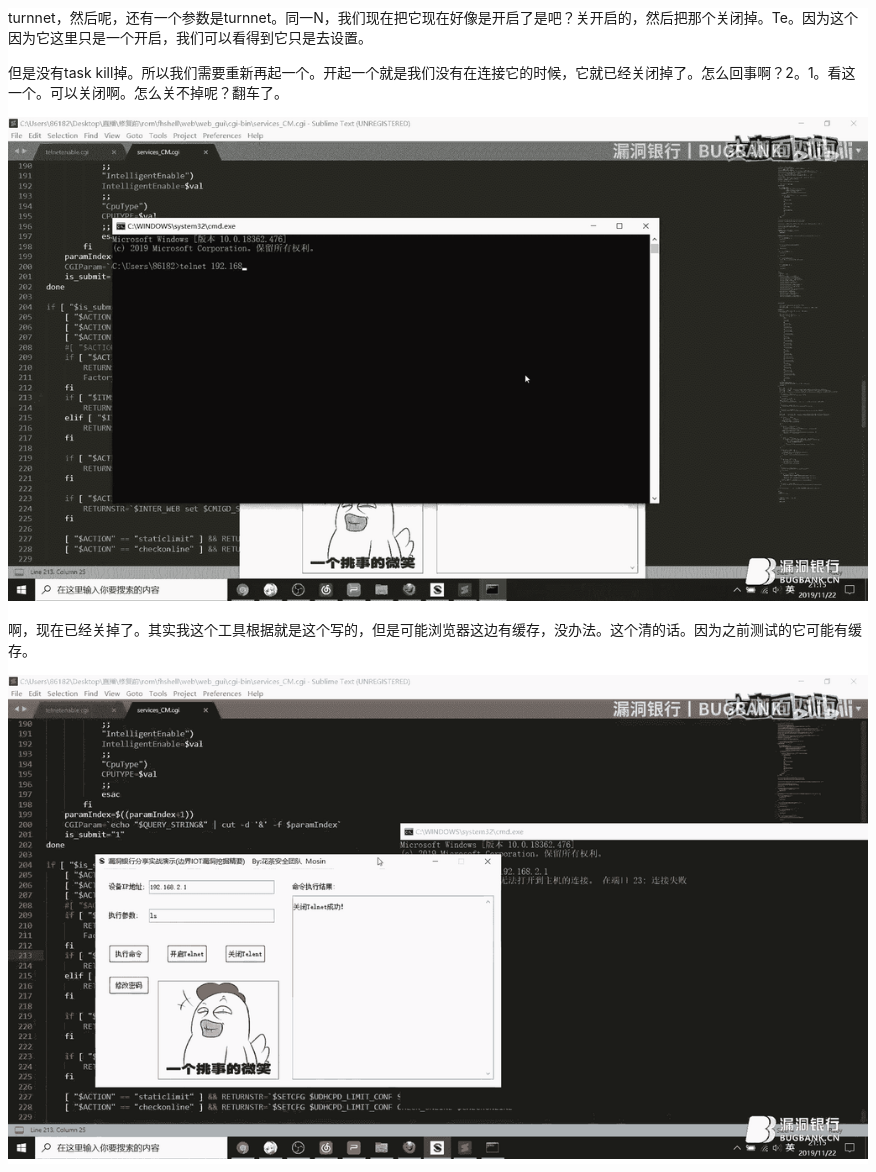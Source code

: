 turnnet，然后呢，还有一个参数是turnnet。同一N，我们现在把它现在好像是开启了是吧？关开启的，然后把那个关闭掉。Te。因为这个因为它这里只是一个开启，我们可以看得到它只是去设置。

但是没有task kill掉。所以我们需要重新再起一个。开起一个就是我们没有在连接它的时候，它就已经关闭掉了。怎么回事啊？2。1。看这一个。可以关闭啊。怎么关不掉呢？翻车了。



![](img/e00342c0395f1d8a082c0c73704fc26d_32.png)

啊，现在已经关掉了。其实我这个工具根据就是这个写的，但是可能浏览器这边有缓存，没办法。这个清的话。因为之前测试的它可能有缓存。



![](img/e00342c0395f1d8a082c0c73704fc26d_34.png)
